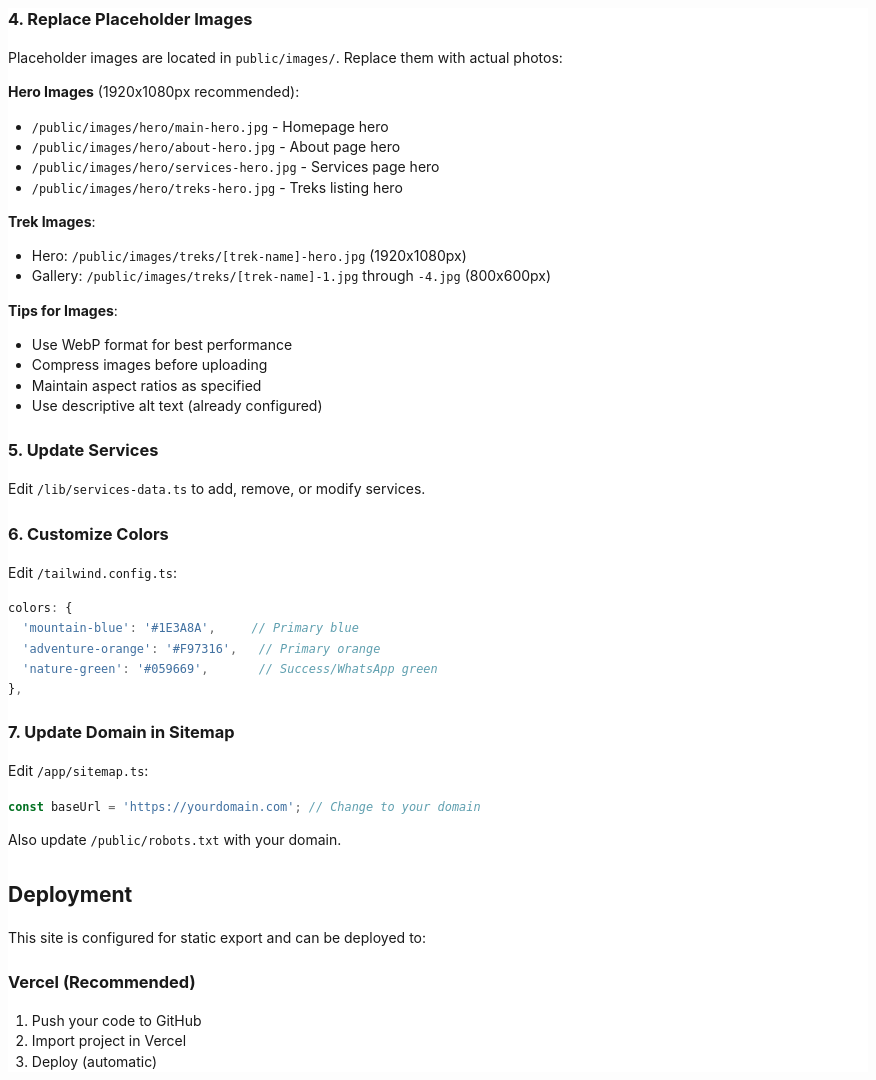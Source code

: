 ### 4. Replace Placeholder Images

Placeholder images are located in `public/images/`. Replace them with actual photos:

**Hero Images** (1920x1080px recommended):
- `/public/images/hero/main-hero.jpg` - Homepage hero
- `/public/images/hero/about-hero.jpg` - About page hero
- `/public/images/hero/services-hero.jpg` - Services page hero
- `/public/images/hero/treks-hero.jpg` - Treks listing hero

**Trek Images**:
- Hero: `/public/images/treks/[trek-name]-hero.jpg` (1920x1080px)
- Gallery: `/public/images/treks/[trek-name]-1.jpg` through `-4.jpg` (800x600px)

**Tips for Images**:
- Use WebP format for best performance
- Compress images before uploading
- Maintain aspect ratios as specified
- Use descriptive alt text (already configured)

### 5. Update Services

Edit `/lib/services-data.ts` to add, remove, or modify services.

### 6. Customize Colors

Edit `/tailwind.config.ts`:

```typescript
colors: {
  'mountain-blue': '#1E3A8A',     // Primary blue
  'adventure-orange': '#F97316',   // Primary orange
  'nature-green': '#059669',       // Success/WhatsApp green
},
```

### 7. Update Domain in Sitemap

Edit `/app/sitemap.ts`:

```typescript
const baseUrl = 'https://yourdomain.com'; // Change to your domain
```

Also update `/public/robots.txt` with your domain.

## Deployment

This site is configured for static export and can be deployed to:

### Vercel (Recommended)

1. Push your code to GitHub
2. Import project in Vercel
3. Deploy (automatic)
